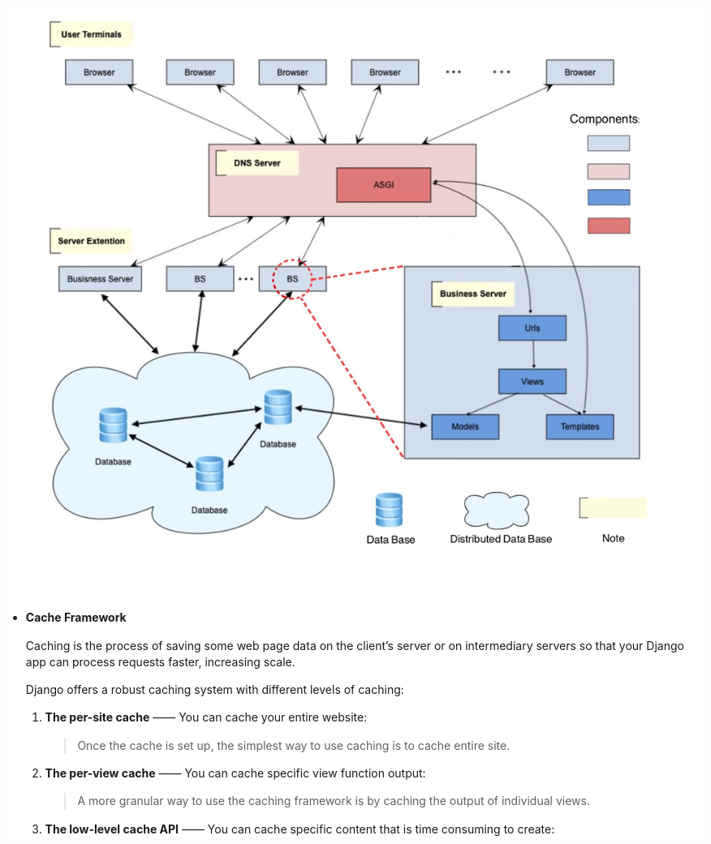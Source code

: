 <div align=center><img src="./Django_architecture_document_imgs/scalability_scenario.png" /></div>

+ **Cache Framework**

    Caching is the process of saving some web page data on the client’s server or on intermediary servers so that your Django app can process requests faster, increasing scale. 

    Django offers a robust caching system with different levels of caching:

    1. **The per-site cache** —— You can cache your entire website:

        > Once the cache is set up, the simplest way to use caching is to cache entire site.

    2. **The per-view cache** —— You can cache specific view function output:

        > A more granular way to use the caching framework is by caching the output of individual views.

    3. **The low-level cache API** —— You can cache specific content that is time consuming to create:
    